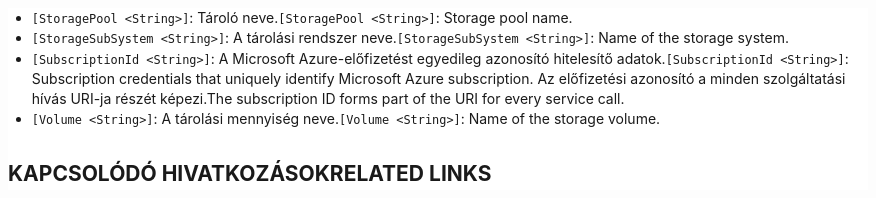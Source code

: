   - <span data-ttu-id="3595d-168">`[StoragePool <String>]`: Tároló neve.</span><span class="sxs-lookup"><span data-stu-id="3595d-168">`[StoragePool <String>]`: Storage pool name.</span></span>
  - <span data-ttu-id="3595d-169">`[StorageSubSystem <String>]`: A tárolási rendszer neve.</span><span class="sxs-lookup"><span data-stu-id="3595d-169">`[StorageSubSystem <String>]`: Name of the storage system.</span></span>
  - <span data-ttu-id="3595d-170">`[SubscriptionId <String>]`: A Microsoft Azure-előfizetést egyedileg azonosító hitelesítő adatok.</span><span class="sxs-lookup"><span data-stu-id="3595d-170">`[SubscriptionId <String>]`: Subscription credentials that uniquely identify Microsoft Azure subscription.</span></span> <span data-ttu-id="3595d-171">Az előfizetési azonosító a minden szolgáltatási hívás URI-ja részét képezi.</span><span class="sxs-lookup"><span data-stu-id="3595d-171">The subscription ID forms part of the URI for every service call.</span></span>
  - <span data-ttu-id="3595d-172">`[Volume <String>]`: A tárolási mennyiség neve.</span><span class="sxs-lookup"><span data-stu-id="3595d-172">`[Volume <String>]`: Name of the storage volume.</span></span>

## <span data-ttu-id="3595d-173">KAPCSOLÓDÓ HIVATKOZÁSOK</span><span class="sxs-lookup"><span data-stu-id="3595d-173">RELATED LINKS</span></span>


